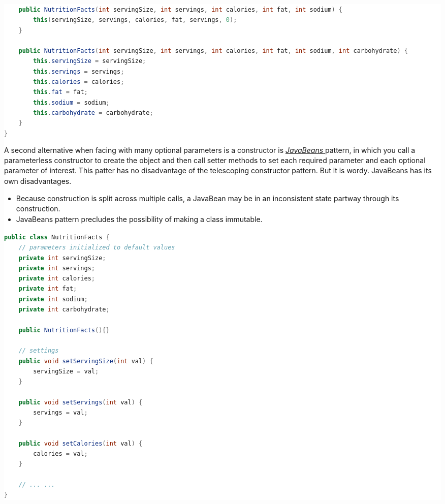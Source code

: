 ```java
    public NutritionFacts(int servingSize, int servings, int calories, int fat, int sodium) {
        this(servingSize, servings, calories, fat, servings, 0);
    }

    public NutritionFacts(int servingSize, int servings, int calories, int fat, int sodium, int carbohydrate) {
        this.servingSize = servingSize;
        this.servings = servings;
        this.calories = calories;
        this.fat = fat;
        this.sodium = sodium;
        this.carbohydrate = carbohydrate;
    }
}
```

A second alternative when facing with many optional parameters is a constructor is <u> *JavaBeans* </u> pattern, in which you call a parameterless constructor to create the object and then call setter methods to set each required parameter and each optional parameter of interest. This patter has no disadvantage of the telescoping constructor pattern. But it is wordy.
JavaBeans has its own disadvantages. 
* Because construction is split across multiple calls, a JavaBean may be in an inconsistent state partway through its construction.
* JavaBeans pattern precludes the possibility of making a class immutable.
```java
public class NutritionFacts {
    // parameters initialized to default values
    private int servingSize; 
    private int servings; 
    private int calories; 
    private int fat; 
    private int sodium; 
    private int carbohydrate;

    public NutritionFacts(){}

    // settings
    public void setServingSize(int val) {
        servingSize = val;
    }

    public void setServings(int val) {
        servings = val;
    }

    public void setCalories(int val) {
        calories = val;
    }

    // ... ...
}
```
